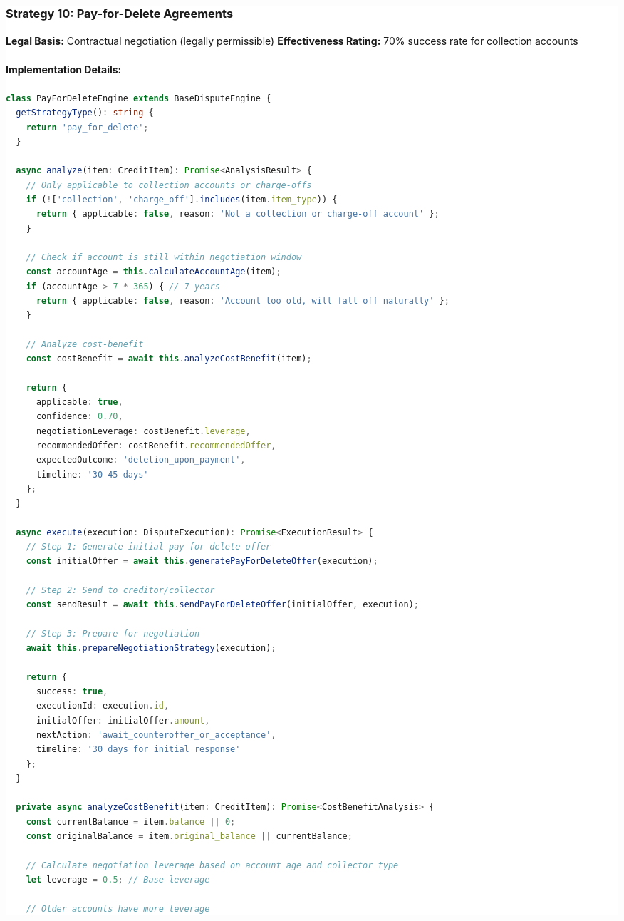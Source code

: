 ### Strategy 10: Pay-for-Delete Agreements
**Legal Basis:** Contractual negotiation (legally permissible)
**Effectiveness Rating:** 70% success rate for collection accounts

#### Implementation Details:
```typescript
class PayForDeleteEngine extends BaseDisputeEngine {
  getStrategyType(): string {
    return 'pay_for_delete';
  }
  
  async analyze(item: CreditItem): Promise<AnalysisResult> {
    // Only applicable to collection accounts or charge-offs
    if (!['collection', 'charge_off'].includes(item.item_type)) {
      return { applicable: false, reason: 'Not a collection or charge-off account' };
    }
    
    // Check if account is still within negotiation window
    const accountAge = this.calculateAccountAge(item);
    if (accountAge > 7 * 365) { // 7 years
      return { applicable: false, reason: 'Account too old, will fall off naturally' };
    }
    
    // Analyze cost-benefit
    const costBenefit = await this.analyzeCostBenefit(item);
    
    return {
      applicable: true,
      confidence: 0.70,
      negotiationLeverage: costBenefit.leverage,
      recommendedOffer: costBenefit.recommendedOffer,
      expectedOutcome: 'deletion_upon_payment',
      timeline: '30-45 days'
    };
  }
  
  async execute(execution: DisputeExecution): Promise<ExecutionResult> {
    // Step 1: Generate initial pay-for-delete offer
    const initialOffer = await this.generatePayForDeleteOffer(execution);
    
    // Step 2: Send to creditor/collector
    const sendResult = await this.sendPayForDeleteOffer(initialOffer, execution);
    
    // Step 3: Prepare for negotiation
    await this.prepareNegotiationStrategy(execution);
    
    return {
      success: true,
      executionId: execution.id,
      initialOffer: initialOffer.amount,
      nextAction: 'await_counteroffer_or_acceptance',
      timeline: '30 days for initial response'
    };
  }
  
  private async analyzeCostBenefit(item: CreditItem): Promise<CostBenefitAnalysis> {
    const currentBalance = item.balance || 0;
    const originalBalance = item.original_balance || currentBalance;
    
    // Calculate negotiation leverage based on account age and collector type
    let leverage = 0.5; // Base leverage
    
    // Older accounts have more leverage
```